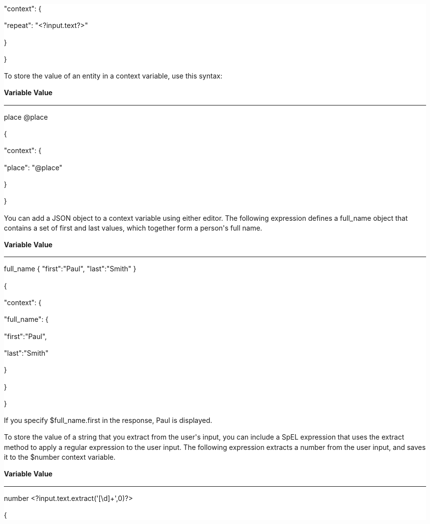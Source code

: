 \"context\": {

\"repeat\": \"\<?input.text?\>\"

}

}

To store the value of an entity in a context variable, use this syntax:

  **Variable**   **Value**
  -------------- -----------
  place          \@place

{

\"context\": {

\"place\": \"\@place\"

}

}

You can add a JSON object to a context variable using either editor. The
following expression defines a full\_name object that contains a set of
first and last values, which together form a person\'s full name.

  **Variable**   **Value**
  -------------- --------------------------------------------
  full\_name     { \"first\":\"Paul\", \"last\":\"Smith\" }

{

\"context\": {

\"full\_name\": {

\"first\":\"Paul\",

\"last\":\"Smith\"

}

}

}

If you specify \$full\_name.first in the response, Paul is displayed.

To store the value of a string that you extract from the user\'s input,
you can include a SpEL expression that uses the extract method to apply
a regular expression to the user input. The following expression
extracts a number from the user input, and saves it to
the \$number context variable.

  **Variable**   **Value**
  -------------- ------------------------------------------
  number         \<?input.text.extract(\'\[\\d\]+\',0)?\>

{
